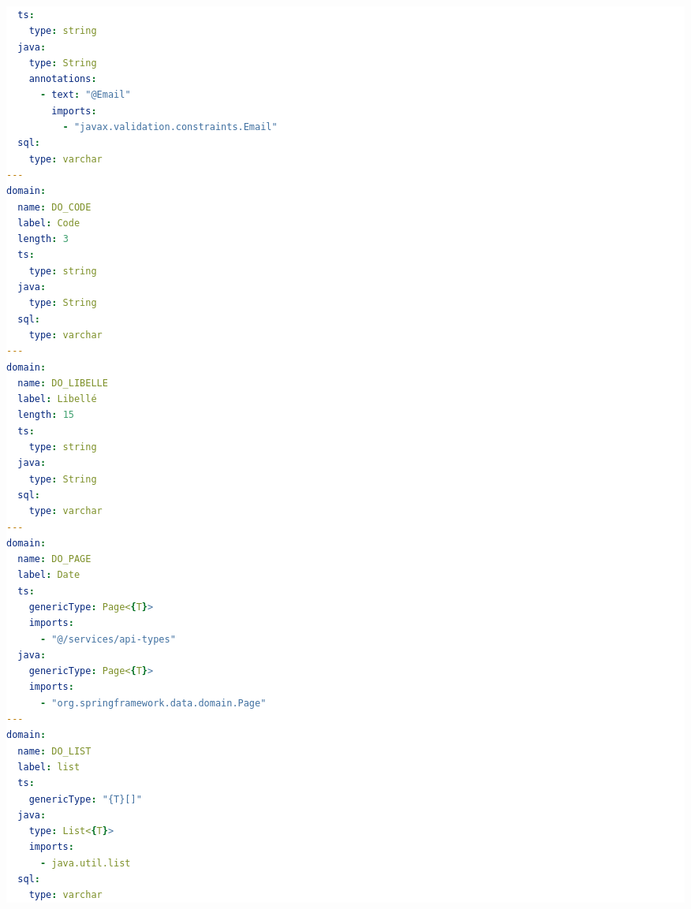 ```yaml
  ts:
    type: string
  java:
    type: String
    annotations: 
      - text: "@Email" 
        imports:
          - "javax.validation.constraints.Email" 
  sql:
    type: varchar
---
domain:
  name: DO_CODE
  label: Code
  length: 3
  ts:
    type: string
  java:
    type: String
  sql:
    type: varchar
---
domain:
  name: DO_LIBELLE
  label: Libellé
  length: 15
  ts:
    type: string
  java:
    type: String
  sql:
    type: varchar
---
domain:
  name: DO_PAGE
  label: Date
  ts:
    genericType: Page<{T}>
    imports:
      - "@/services/api-types" 
  java:
    genericType: Page<{T}>
    imports:
      - "org.springframework.data.domain.Page"
---
domain:
  name: DO_LIST
  label: list
  ts:
    genericType: "{T}[]"
  java:
    type: List<{T}>
    imports:
      - java.util.list
  sql: 
    type: varchar
```
